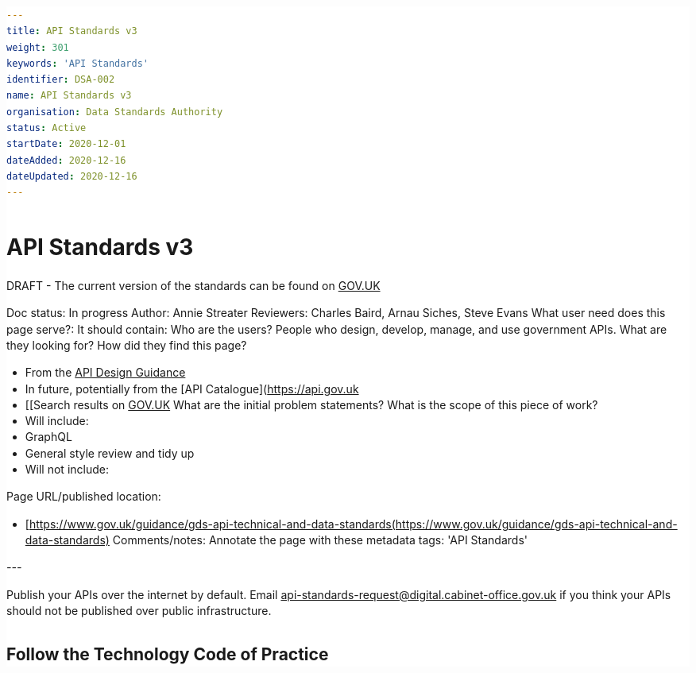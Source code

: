 ```yaml
---
title: API Standards v3
weight: 301
keywords: 'API Standards'
identifier: DSA-002
name: API Standards v3
organisation: Data Standards Authority
status: Active
startDate: 2020-12-01
dateAdded: 2020-12-16
dateUpdated: 2020-12-16
---
```


# API Standards v3

DRAFT - The current version of the standards can be found on [GOV.UK](https://www.gov.uk/guidance/gds-api-technical-and-data-standards)


Doc status: In progress
Author: Annie Streater
Reviewers: Charles Baird, Arnau Siches, Steve Evans
What user need does this page serve?:
It should contain:
Who are the users? People who design, develop, manage, and use government APIs.
What are they looking for?
How did they find this page?
- From the [API Design Guidance](https://www.gov.uk/government/collections/api-design-guidance)
- In future, potentially from the [API Catalogue](https://api.gov.uk
-   [[Search results on [GOV.UK](https://www.gov.uk/search/all?keywords=api&order=relevance)
What are the initial problem statements?
What is the scope of this piece of work?
- Will include:
-   GraphQL
-   General style review and tidy up
- Will not include:

Page URL/published location:
- [https://www.gov.uk/guidance/gds-api-technical-and-data-standards(https://www.gov.uk/guidance/gds-api-technical-and-data-standards)
Comments/notes:
Annotate the page with these metadata tags: 'API Standards'

*---*

Publish your APIs over the internet by default. Email [api-standards-request@digital.cabinet-office.gov.uk](api-standards-request@digital.cabinet-office.gov.uk) if you think your
APIs should not be published over public infrastructure.

## Follow the Technology Code of Practice
